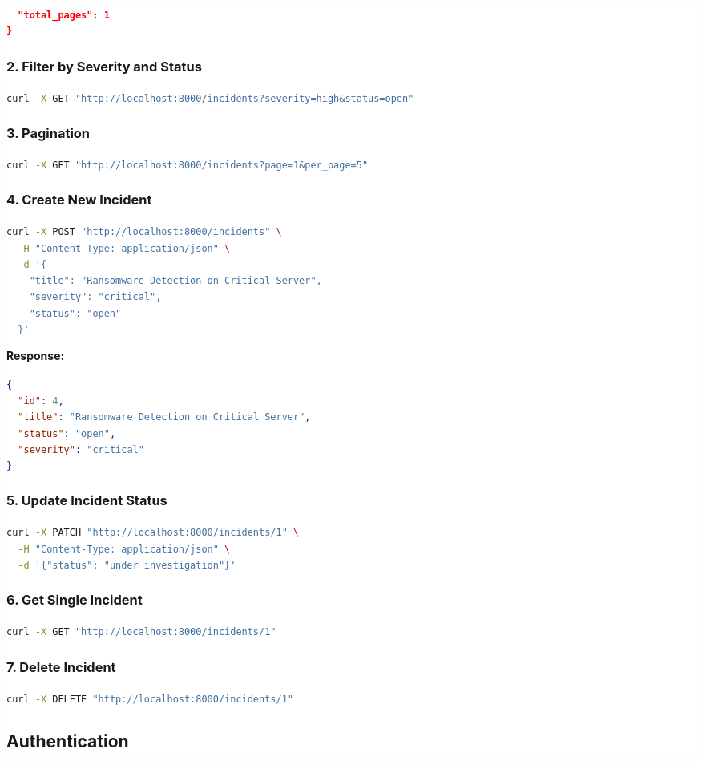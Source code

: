 ```json
  "total_pages": 1
}
```

### 2. Filter by Severity and Status
```bash
curl -X GET "http://localhost:8000/incidents?severity=high&status=open"
```

### 3. Pagination
```bash
curl -X GET "http://localhost:8000/incidents?page=1&per_page=5"
```

### 4. Create New Incident
```bash
curl -X POST "http://localhost:8000/incidents" \
  -H "Content-Type: application/json" \
  -d '{
    "title": "Ransomware Detection on Critical Server",
    "severity": "critical",
    "status": "open"
  }'
```

**Response:**
```json
{
  "id": 4,
  "title": "Ransomware Detection on Critical Server",
  "status": "open",
  "severity": "critical"
}
```

### 5. Update Incident Status
```bash
curl -X PATCH "http://localhost:8000/incidents/1" \
  -H "Content-Type: application/json" \
  -d '{"status": "under investigation"}'
```

### 6. Get Single Incident
```bash
curl -X GET "http://localhost:8000/incidents/1"
```

### 7. Delete Incident
```bash
curl -X DELETE "http://localhost:8000/incidents/1"
```

## Authentication
